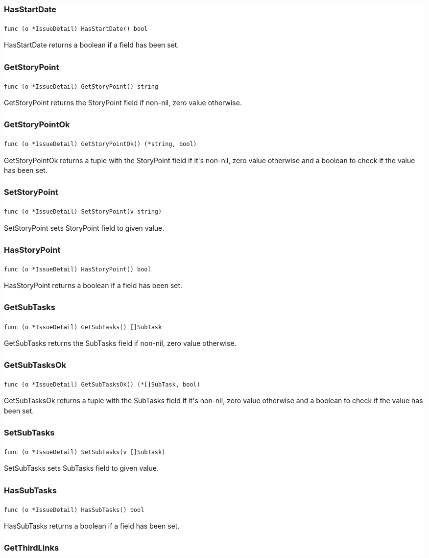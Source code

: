 ### HasStartDate

`func (o *IssueDetail) HasStartDate() bool`

HasStartDate returns a boolean if a field has been set.

### GetStoryPoint

`func (o *IssueDetail) GetStoryPoint() string`

GetStoryPoint returns the StoryPoint field if non-nil, zero value otherwise.

### GetStoryPointOk

`func (o *IssueDetail) GetStoryPointOk() (*string, bool)`

GetStoryPointOk returns a tuple with the StoryPoint field if it's non-nil, zero value otherwise
and a boolean to check if the value has been set.

### SetStoryPoint

`func (o *IssueDetail) SetStoryPoint(v string)`

SetStoryPoint sets StoryPoint field to given value.

### HasStoryPoint

`func (o *IssueDetail) HasStoryPoint() bool`

HasStoryPoint returns a boolean if a field has been set.

### GetSubTasks

`func (o *IssueDetail) GetSubTasks() []SubTask`

GetSubTasks returns the SubTasks field if non-nil, zero value otherwise.

### GetSubTasksOk

`func (o *IssueDetail) GetSubTasksOk() (*[]SubTask, bool)`

GetSubTasksOk returns a tuple with the SubTasks field if it's non-nil, zero value otherwise
and a boolean to check if the value has been set.

### SetSubTasks

`func (o *IssueDetail) SetSubTasks(v []SubTask)`

SetSubTasks sets SubTasks field to given value.

### HasSubTasks

`func (o *IssueDetail) HasSubTasks() bool`

HasSubTasks returns a boolean if a field has been set.

### GetThirdLinks
